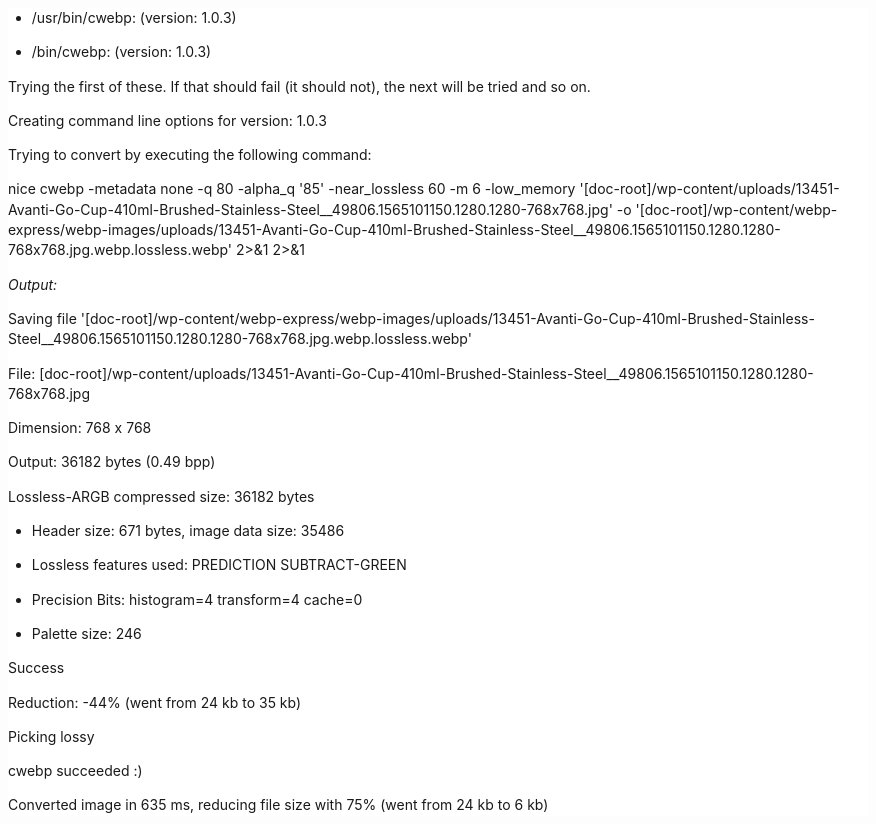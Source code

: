 - /usr/bin/cwebp: (version: 1.0.3)

- /bin/cwebp: (version: 1.0.3)

Trying the first of these. If that should fail (it should not), the next will be tried and so on.

Creating command line options for version: 1.0.3

Trying to convert by executing the following command:

nice cwebp -metadata none -q 80 -alpha_q '85' -near_lossless 60 -m 6 -low_memory '[doc-root]/wp-content/uploads/13451-Avanti-Go-Cup-410ml-Brushed-Stainless-Steel__49806.1565101150.1280.1280-768x768.jpg' -o '[doc-root]/wp-content/webp-express/webp-images/uploads/13451-Avanti-Go-Cup-410ml-Brushed-Stainless-Steel__49806.1565101150.1280.1280-768x768.jpg.webp.lossless.webp' 2>&1 2>&1


*Output:* 

Saving file '[doc-root]/wp-content/webp-express/webp-images/uploads/13451-Avanti-Go-Cup-410ml-Brushed-Stainless-Steel__49806.1565101150.1280.1280-768x768.jpg.webp.lossless.webp'

File:      [doc-root]/wp-content/uploads/13451-Avanti-Go-Cup-410ml-Brushed-Stainless-Steel__49806.1565101150.1280.1280-768x768.jpg

Dimension: 768 x 768

Output:    36182 bytes (0.49 bpp)

Lossless-ARGB compressed size: 36182 bytes

  * Header size: 671 bytes, image data size: 35486

  * Lossless features used: PREDICTION SUBTRACT-GREEN

  * Precision Bits: histogram=4 transform=4 cache=0

  * Palette size:   246


Success

Reduction: -44% (went from 24 kb to 35 kb)


Picking lossy

cwebp succeeded :)


Converted image in 635 ms, reducing file size with 75% (went from 24 kb to 6 kb)

